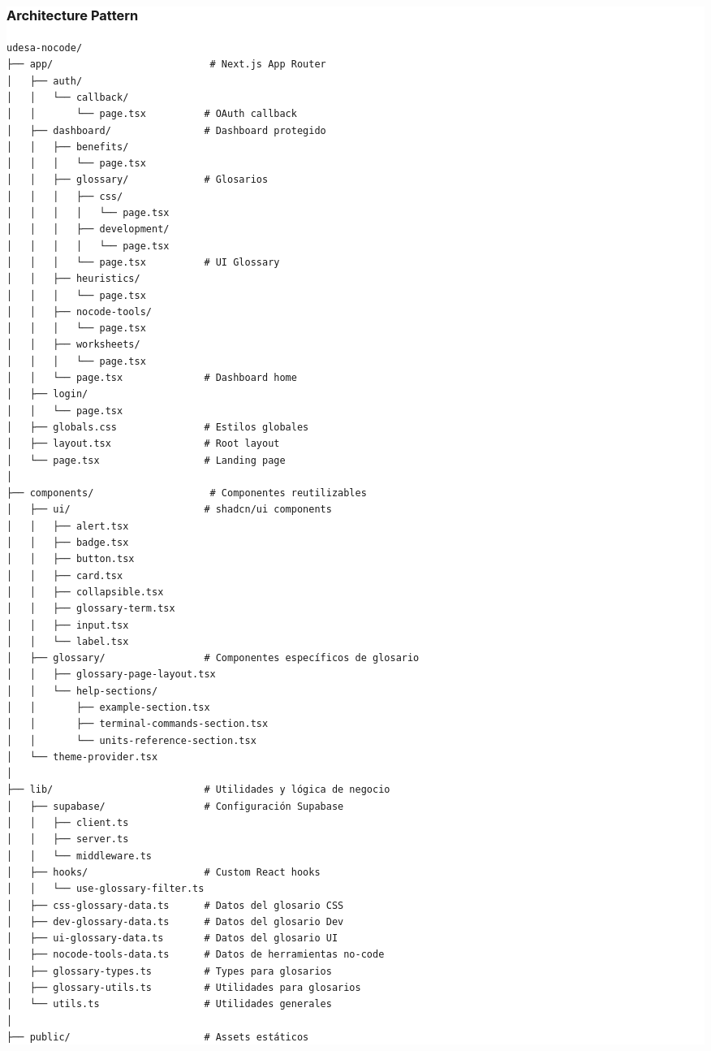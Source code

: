 ### **Architecture Pattern**
```
udesa-nocode/
├── app/                           # Next.js App Router
│   ├── auth/
│   │   └── callback/
│   │       └── page.tsx          # OAuth callback
│   ├── dashboard/                # Dashboard protegido
│   │   ├── benefits/
│   │   │   └── page.tsx
│   │   ├── glossary/             # Glosarios
│   │   │   ├── css/
│   │   │   │   └── page.tsx
│   │   │   ├── development/
│   │   │   │   └── page.tsx
│   │   │   └── page.tsx          # UI Glossary
│   │   ├── heuristics/
│   │   │   └── page.tsx
│   │   ├── nocode-tools/
│   │   │   └── page.tsx
│   │   ├── worksheets/
│   │   │   └── page.tsx
│   │   └── page.tsx              # Dashboard home
│   ├── login/
│   │   └── page.tsx
│   ├── globals.css               # Estilos globales
│   ├── layout.tsx                # Root layout
│   └── page.tsx                  # Landing page
│
├── components/                    # Componentes reutilizables
│   ├── ui/                       # shadcn/ui components
│   │   ├── alert.tsx
│   │   ├── badge.tsx
│   │   ├── button.tsx
│   │   ├── card.tsx
│   │   ├── collapsible.tsx
│   │   ├── glossary-term.tsx
│   │   ├── input.tsx
│   │   └── label.tsx
│   ├── glossary/                 # Componentes específicos de glosario
│   │   ├── glossary-page-layout.tsx
│   │   └── help-sections/
│   │       ├── example-section.tsx
│   │       ├── terminal-commands-section.tsx
│   │       └── units-reference-section.tsx
│   └── theme-provider.tsx
│
├── lib/                          # Utilidades y lógica de negocio
│   ├── supabase/                 # Configuración Supabase
│   │   ├── client.ts
│   │   ├── server.ts
│   │   └── middleware.ts
│   ├── hooks/                    # Custom React hooks
│   │   └── use-glossary-filter.ts
│   ├── css-glossary-data.ts      # Datos del glosario CSS
│   ├── dev-glossary-data.ts      # Datos del glosario Dev
│   ├── ui-glossary-data.ts       # Datos del glosario UI
│   ├── nocode-tools-data.ts      # Datos de herramientas no-code
│   ├── glossary-types.ts         # Types para glosarios
│   ├── glossary-utils.ts         # Utilidades para glosarios
│   └── utils.ts                  # Utilidades generales
│
├── public/                       # Assets estáticos
```
